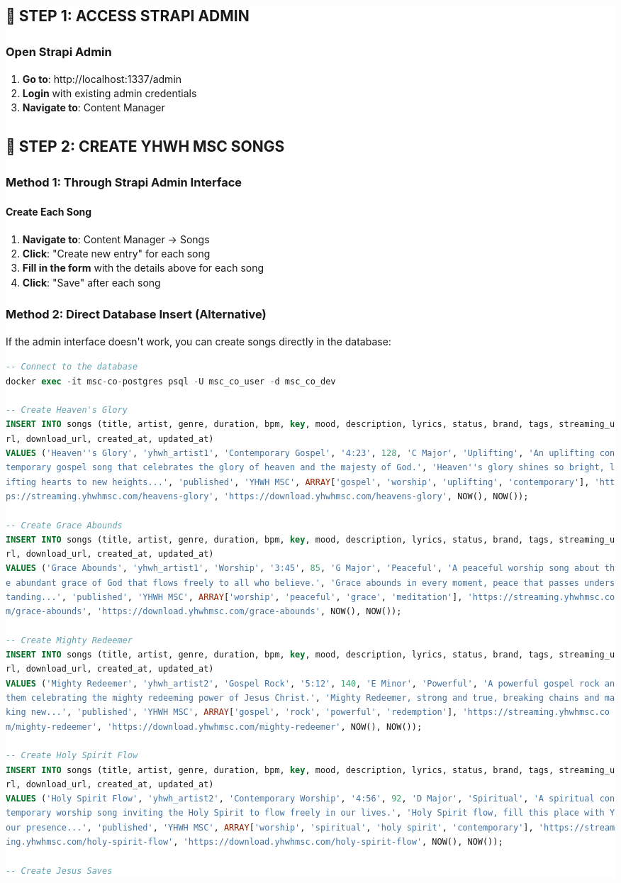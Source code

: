 ## 🔐 STEP 1: ACCESS STRAPI ADMIN

### Open Strapi Admin
1. **Go to**: http://localhost:1337/admin
2. **Login** with existing admin credentials
3. **Navigate to**: Content Manager

## 🎵 STEP 2: CREATE YHWH MSC SONGS

### Method 1: Through Strapi Admin Interface

#### Create Each Song
1. **Navigate to**: Content Manager → Songs
2. **Click**: "Create new entry" for each song
3. **Fill in the form** with the details above for each song
4. **Click**: "Save" after each song

### Method 2: Direct Database Insert (Alternative)

If the admin interface doesn't work, you can create songs directly in the database:

```sql
-- Connect to the database
docker exec -it msc-co-postgres psql -U msc_co_user -d msc_co_dev

-- Create Heaven's Glory
INSERT INTO songs (title, artist, genre, duration, bpm, key, mood, description, lyrics, status, brand, tags, streaming_url, download_url, created_at, updated_at) 
VALUES ('Heaven''s Glory', 'yhwh_artist1', 'Contemporary Gospel', '4:23', 128, 'C Major', 'Uplifting', 'An uplifting contemporary gospel song that celebrates the glory of heaven and the majesty of God.', 'Heaven''s glory shines so bright, lifting hearts to new heights...', 'published', 'YHWH MSC', ARRAY['gospel', 'worship', 'uplifting', 'contemporary'], 'https://streaming.yhwhmsc.com/heavens-glory', 'https://download.yhwhmsc.com/heavens-glory', NOW(), NOW());

-- Create Grace Abounds
INSERT INTO songs (title, artist, genre, duration, bpm, key, mood, description, lyrics, status, brand, tags, streaming_url, download_url, created_at, updated_at) 
VALUES ('Grace Abounds', 'yhwh_artist1', 'Worship', '3:45', 85, 'G Major', 'Peaceful', 'A peaceful worship song about the abundant grace of God that flows freely to all who believe.', 'Grace abounds in every moment, peace that passes understanding...', 'published', 'YHWH MSC', ARRAY['worship', 'peaceful', 'grace', 'meditation'], 'https://streaming.yhwhmsc.com/grace-abounds', 'https://download.yhwhmsc.com/grace-abounds', NOW(), NOW());

-- Create Mighty Redeemer
INSERT INTO songs (title, artist, genre, duration, bpm, key, mood, description, lyrics, status, brand, tags, streaming_url, download_url, created_at, updated_at) 
VALUES ('Mighty Redeemer', 'yhwh_artist2', 'Gospel Rock', '5:12', 140, 'E Minor', 'Powerful', 'A powerful gospel rock anthem celebrating the mighty redeeming power of Jesus Christ.', 'Mighty Redeemer, strong and true, breaking chains and making new...', 'published', 'YHWH MSC', ARRAY['gospel', 'rock', 'powerful', 'redemption'], 'https://streaming.yhwhmsc.com/mighty-redeemer', 'https://download.yhwhmsc.com/mighty-redeemer', NOW(), NOW());

-- Create Holy Spirit Flow
INSERT INTO songs (title, artist, genre, duration, bpm, key, mood, description, lyrics, status, brand, tags, streaming_url, download_url, created_at, updated_at) 
VALUES ('Holy Spirit Flow', 'yhwh_artist2', 'Contemporary Worship', '4:56', 92, 'D Major', 'Spiritual', 'A spiritual contemporary worship song inviting the Holy Spirit to flow freely in our lives.', 'Holy Spirit flow, fill this place with Your presence...', 'published', 'YHWH MSC', ARRAY['worship', 'spiritual', 'holy spirit', 'contemporary'], 'https://streaming.yhwhmsc.com/holy-spirit-flow', 'https://download.yhwhmsc.com/holy-spirit-flow', NOW(), NOW());

-- Create Jesus Saves
```